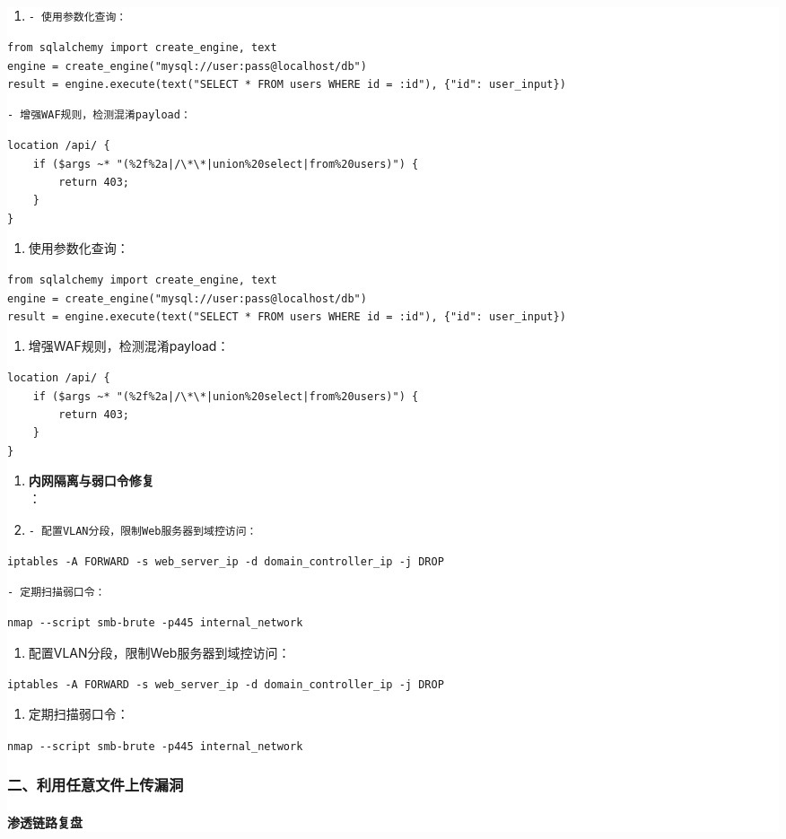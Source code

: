 1.     - 使用参数化查询：  
```
from sqlalchemy import create_engine, text
engine = create_engine("mysql://user:pass@localhost/db")
result = engine.execute(text("SELECT * FROM users WHERE id = :id"), {"id": user_input})
```  
  
    - 增强WAF规则，检测混淆payload：  
```
location /api/ {
    if ($args ~* "(%2f%2a|/\*\*|union%20select|from%20users)") {
        return 403;
    }
}
```  
  
  
  
1. 使用参数化查询：  
```
from sqlalchemy import create_engine, text
engine = create_engine("mysql://user:pass@localhost/db")
result = engine.execute(text("SELECT * FROM users WHERE id = :id"), {"id": user_input})
```  
  
1. 增强WAF规则，检测混淆payload：  
```
location /api/ {
    if ($args ~* "(%2f%2a|/\*\*|union%20select|from%20users)") {
        return 403;
    }
}
```  
  
1. **内网隔离与弱口令修复**  
：  
  
1.     - 配置VLAN分段，限制Web服务器到域控访问：  
```
iptables -A FORWARD -s web_server_ip -d domain_controller_ip -j DROP
```  
  
    - 定期扫描弱口令：  
```
nmap --script smb-brute -p445 internal_network
```  
  
  
  
1. 配置VLAN分段，限制Web服务器到域控访问：  
```
iptables -A FORWARD -s web_server_ip -d domain_controller_ip -j DROP
```  
  
1. 定期扫描弱口令：  
```
nmap --script smb-brute -p445 internal_network
```  
  
  
### 二、利用任意文件上传漏洞  
#### 渗透链路复盘  
  
